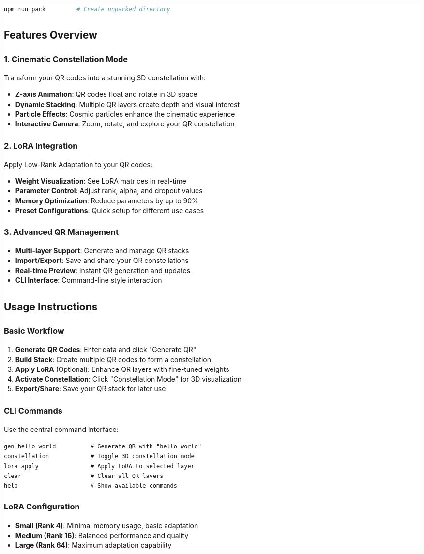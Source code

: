 ```bash
npm run pack         # Create unpacked directory
```

## Features Overview

### 1. Cinematic Constellation Mode
Transform your QR codes into a stunning 3D constellation with:
- **Z-axis Animation**: QR codes float and rotate in 3D space
- **Dynamic Stacking**: Multiple QR layers create depth and visual interest
- **Particle Effects**: Cosmic particles enhance the cinematic experience
- **Interactive Camera**: Zoom, rotate, and explore your QR constellation

### 2. LoRA Integration
Apply Low-Rank Adaptation to your QR codes:
- **Weight Visualization**: See LoRA matrices in real-time
- **Parameter Control**: Adjust rank, alpha, and dropout values
- **Memory Optimization**: Reduce parameters by up to 90%
- **Preset Configurations**: Quick setup for different use cases

### 3. Advanced QR Management
- **Multi-layer Support**: Generate and manage QR stacks
- **Import/Export**: Save and share your QR constellations
- **Real-time Preview**: Instant QR generation and updates
- **CLI Interface**: Command-line style interaction

## Usage Instructions

### Basic Workflow
1. **Generate QR Codes**: Enter data and click "Generate QR"
2. **Build Stack**: Create multiple QR codes to form a constellation
3. **Apply LoRA** (Optional): Enhance QR layers with fine-tuned weights
4. **Activate Constellation**: Click "Constellation Mode" for 3D visualization
5. **Export/Share**: Save your QR stack for later use

### CLI Commands
Use the central command interface:
```
gen hello world          # Generate QR with "hello world"
constellation            # Toggle 3D constellation mode
lora apply               # Apply LoRA to selected layer
clear                    # Clear all QR layers
help                     # Show available commands
```

### LoRA Configuration
- **Small (Rank 4)**: Minimal memory usage, basic adaptation
- **Medium (Rank 16)**: Balanced performance and quality
- **Large (Rank 64)**: Maximum adaptation capability
